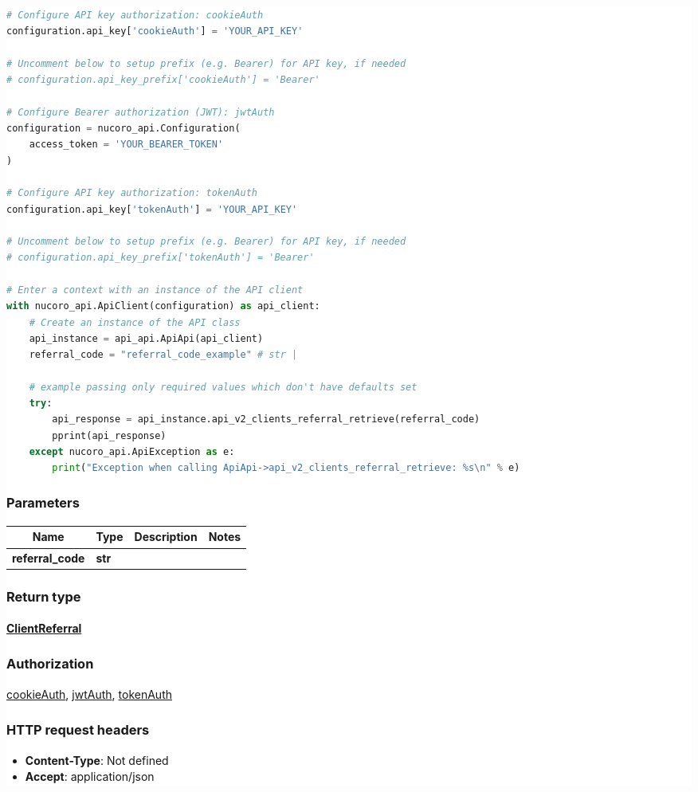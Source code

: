 ```python
# Configure API key authorization: cookieAuth
configuration.api_key['cookieAuth'] = 'YOUR_API_KEY'

# Uncomment below to setup prefix (e.g. Bearer) for API key, if needed
# configuration.api_key_prefix['cookieAuth'] = 'Bearer'

# Configure Bearer authorization (JWT): jwtAuth
configuration = nucoro_api.Configuration(
    access_token = 'YOUR_BEARER_TOKEN'
)

# Configure API key authorization: tokenAuth
configuration.api_key['tokenAuth'] = 'YOUR_API_KEY'

# Uncomment below to setup prefix (e.g. Bearer) for API key, if needed
# configuration.api_key_prefix['tokenAuth'] = 'Bearer'

# Enter a context with an instance of the API client
with nucoro_api.ApiClient(configuration) as api_client:
    # Create an instance of the API class
    api_instance = api_api.ApiApi(api_client)
    referral_code = "referral_code_example" # str | 

    # example passing only required values which don't have defaults set
    try:
        api_response = api_instance.api_v2_clients_referral_retrieve(referral_code)
        pprint(api_response)
    except nucoro_api.ApiException as e:
        print("Exception when calling ApiApi->api_v2_clients_referral_retrieve: %s\n" % e)
```


### Parameters

Name | Type | Description  | Notes
------------- | ------------- | ------------- | -------------
 **referral_code** | **str**|  |

### Return type

[**ClientReferral**](ClientReferral.md)

### Authorization

[cookieAuth](../README.md#cookieAuth), [jwtAuth](../README.md#jwtAuth), [tokenAuth](../README.md#tokenAuth)

### HTTP request headers

 - **Content-Type**: Not defined
 - **Accept**: application/json
